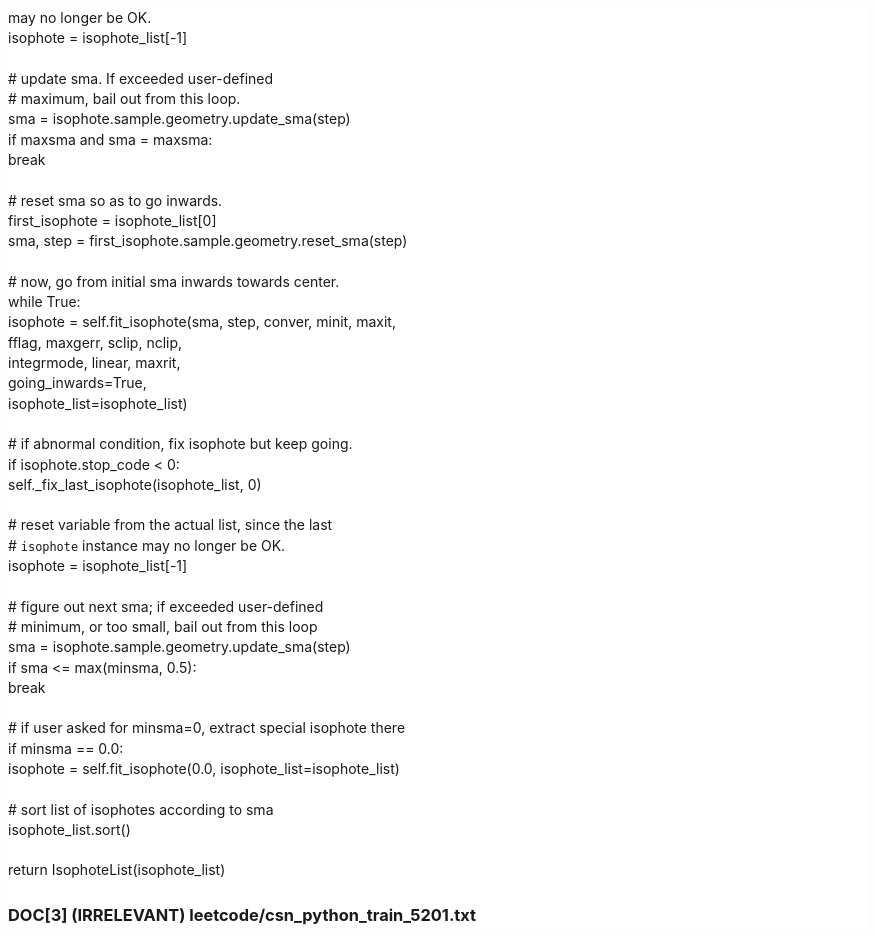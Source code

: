 may no longer be OK.<br>            isophote = isophote_list[-1]<br><br>            # update sma. If exceeded user-defined<br>            # maximum, bail out from this loop.<br>            sma = isophote.sample.geometry.update_sma(step)<br>            if maxsma and sma = maxsma:<br>                break<br><br>        # reset sma so as to go inwards.<br>        first_isophote = isophote_list[0]<br>        sma, step = first_isophote.sample.geometry.reset_sma(step)<br><br>        # now, go from initial sma inwards towards center.<br>        while True:<br>            isophote = self.fit_isophote(sma, step, conver, minit, maxit,<br>                                         fflag, maxgerr, sclip, nclip,<br>                                         integrmode, linear, maxrit,<br>                                         going_inwards=True,<br>                                         isophote_list=isophote_list)<br><br>            # if abnormal condition, fix isophote but keep going.<br>            if isophote.stop_code < 0:<br>                self._fix_last_isophote(isophote_list, 0)<br><br>            # reset variable from the actual list, since the last<br>            # `isophote` instance may no longer be OK.<br>            isophote = isophote_list[-1]<br><br>            # figure out next sma; if exceeded user-defined<br>            # minimum, or too small, bail out from this loop<br>            sma = isophote.sample.geometry.update_sma(step)<br>            if sma <= max(minsma, 0.5):<br>                break<br><br>        # if user asked for minsma=0, extract special isophote there<br>        if minsma == 0.0:<br>            isophote = self.fit_isophote(0.0, isophote_list=isophote_list)<br><br>        # sort list of isophotes according to sma<br>        isophote_list.sort()<br><br>        return IsophoteList(isophote_list)

### DOC[3] (IRRELEVANT) leetcode/csn_python_train_5201.txt